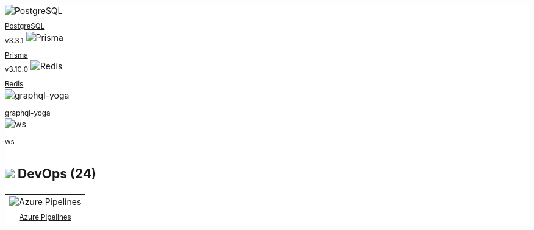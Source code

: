 <td align='center'>
  <img width='36' height='36' src='https://img.stackshare.io/service/1028/ASOhU5xJ.png' alt='PostgreSQL'>
  <br>
  <sub><a href="http://www.postgresql.org/">PostgreSQL</a></sub>
  <br>
  <sub>v3.3.1</sub>
</td>

<td align='center'>
  <img width='36' height='36' src='https://img.stackshare.io/service/8680/Logo_Symbol_White.jpg' alt='Prisma'>
  <br>
  <sub><a href="https://www.prisma.io/">Prisma</a></sub>
  <br>
  <sub>v3.10.0</sub>
</td>

<td align='center'>
  <img width='36' height='36' src='https://img.stackshare.io/service/1031/default_cbce472cd134adc6688572f999e9122b9657d4ba.png' alt='Redis'>
  <br>
  <sub><a href="http://redis.io/">Redis</a></sub>
  <br>
  <sub></sub>
</td>

<td align='center'>
  <img width='36' height='36' src='https://img.stackshare.io/service/9556/68747470733a2f2f696d6775722e636f6d2f5376366a3042362e706e67.png' alt='graphql-yoga'>
  <br>
  <sub><a href="https://github.com/prisma/graphql-yoga">graphql-yoga</a></sub>
  <br>
  <sub></sub>
</td>

<td align='center'>
  <img width='36' height='36' src='https://img.stackshare.io/service/11381/no-img-open-source.png' alt='ws'>
  <br>
  <sub><a href="https://github.com/websockets/ws">ws</a></sub>
  <br>
  <sub></sub>
</td>

</tr>
</table>

## <img src='https://img.stackshare.io/devops.svg'/> DevOps (24)
<table><tr>
  <td align='center'>
  <img width='36' height='36' src='https://img.stackshare.io/service/10164/528389819366_e7a0672f0480b3e98d21_512.png' alt='Azure Pipelines'>
  <br>
  <sub><a href="https://azure.microsoft.com/ko-kr/services/devops/pipelines/">Azure Pipelines</a></sub>
  <br>
  <sub></sub>
</td>
